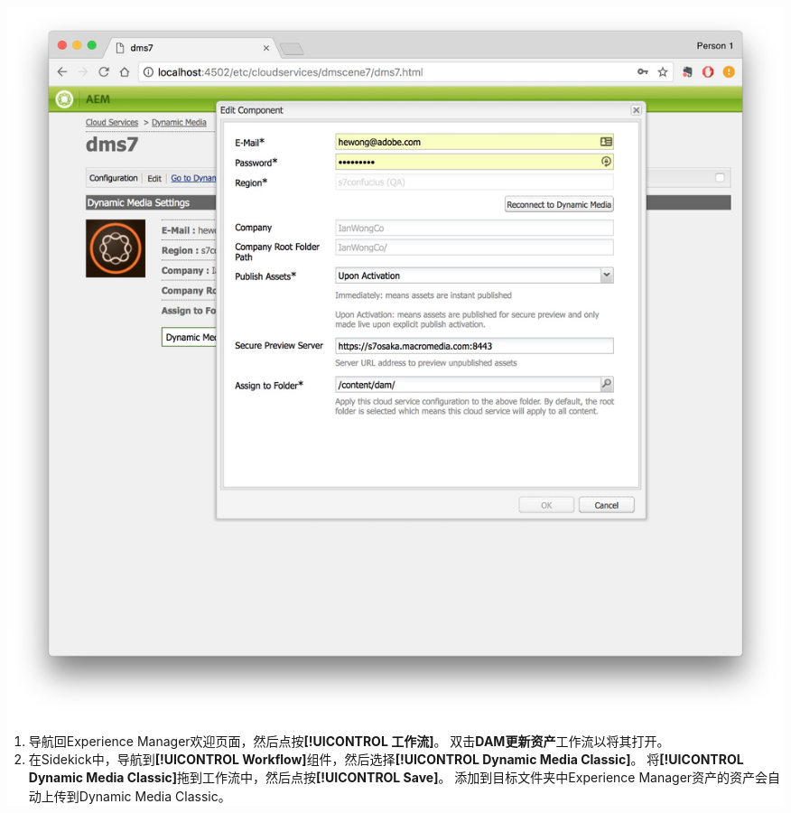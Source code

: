    ![screen_shot_2018-03-15at52501pm](assets/screen_shot_2018-03-15at52501pm.jpg)

1. 导航回Experience Manager欢迎页面，然后点按&#x200B;**[!UICONTROL 工作流]**。 双击&#x200B;**DAM更新资产**&#x200B;工作流以将其打开。
1. 在Sidekick中，导航到&#x200B;**[!UICONTROL Workflow]**&#x200B;组件，然后选择&#x200B;**[!UICONTROL Dynamic Media Classic]**。 将&#x200B;**[!UICONTROL Dynamic Media Classic]**&#x200B;拖到工作流中，然后点按&#x200B;**[!UICONTROL Save]**。 添加到目标文件夹中Experience Manager资产的资产会自动上传到Dynamic Media Classic。
